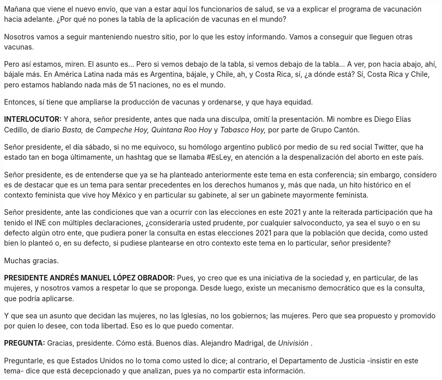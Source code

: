 Mañana que viene el nuevo envío, que van a estar aquí los funcionarios de
salud, se va a explicar el programa de vacunación hacia adelante. ¿Por qué no
pones la tabla de la aplicación de vacunas en el mundo?

Nosotros vamos a seguir manteniendo nuestro sitio, por lo que les estoy
informando. Vamos a conseguir que lleguen otras vacunas.

Pero así estamos, miren. El asunto es… Pero si vemos debajo de la tabla, si
vemos debajo de la tabla… A ver, pon hacia abajo, ahí, bájale más. En América
Latina nada más es Argentina, bájale, y Chile, ah, y Costa Rica, sí, ¿a dónde
está? Sí, Costa Rica y Chile, pero estamos hablando nada más de 51 naciones,
no es el mundo.

Entonces, sí tiene que ampliarse la producción de vacunas y ordenarse, y que
haya equidad.

**INTERLOCUTOR:** Y ahora, señor presidente, antes que nada una disculpa,
omití la presentación. Mi nombre es Diego Elías Cedillo, de diario _Basta,_ de
_Campeche Hoy, Quintana Roo Hoy_ y _Tabasco Hoy,_ por parte de Grupo Cantón.

Señor presidente, el día sábado, si no me equivoco, su homólogo argentino
publicó por medio de su red social Twitter, que ha estado tan en boga
últimamente, un hashtag que se llamaba #EsLey, en atención a la
despenalización del aborto en este país.

Señor presidente, es de entenderse que ya se ha planteado anteriormente este
tema en esta conferencia; sin embargo, considero es de destacar que es un tema
para sentar precedentes en los derechos humanos y, más que nada, un hito
histórico en el contexto feminista que vive hoy México y en particular su
gabinete, al ser un gabinete mayormente feminista.

Señor presidente, ante las condiciones que van a ocurrir con las elecciones en
este 2021 y ante la reiterada participación que ha tenido el INE con múltiples
declaraciones, ¿consideraría usted prudente, por cualquier salvoconducto, ya
sea el suyo o en su defecto algún otro ente, que pudiera poner la consulta en
estas elecciones 2021 para que la población que decida, como usted bien lo
planteó o, en su defecto, si pudiese plantearse en otro contexto este tema en
lo particular, señor presidente?

Muchas gracias.

**PRESIDENTE ANDRÉS MANUEL LÓPEZ OBRADOR:** Pues, yo creo que es una
iniciativa de la sociedad y, en particular, de las mujeres, y nosotros vamos a
respetar lo que se proponga. Desde luego, existe un mecanismo democrático que
es la consulta, que podría aplicarse.

Y que sea un asunto que decidan las mujeres, no las Iglesias, no los
gobiernos; las mujeres. Pero que sea propuesto y promovido por quien lo desee,
con toda libertad. Eso es lo que puedo comentar.

**PREGUNTA:** Gracias, presidente. Cómo está. Buenos días. Alejandro Madrigal,
de _Univisión_ .

Preguntarle, es que Estados Unidos no lo toma como usted lo dice; al
contrario, el Departamento de Justicia -insistir en este tema- dice que está
decepcionado y que analizan, pues ya no compartir esta información.
